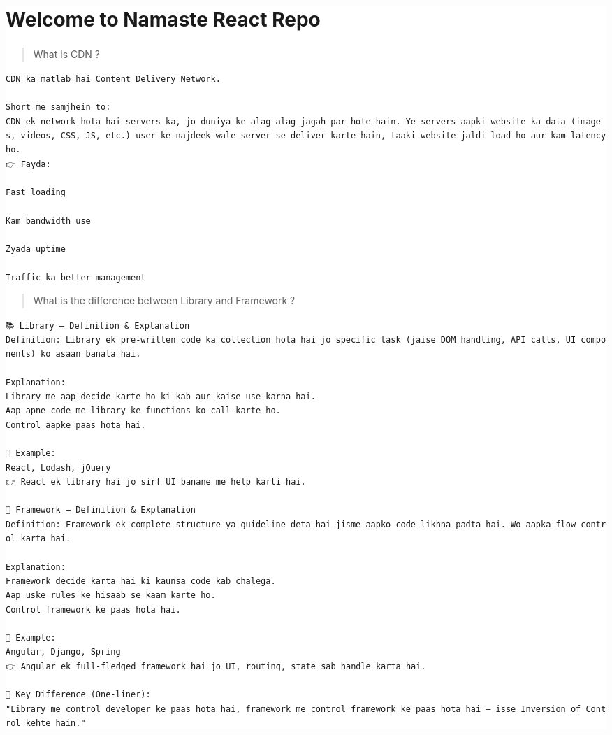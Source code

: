 # Welcome to Namaste React Repo

> What is CDN ?

```
CDN ka matlab hai Content Delivery Network.

Short me samjhein to:
CDN ek network hota hai servers ka, jo duniya ke alag-alag jagah par hote hain. Ye servers aapki website ka data (images, videos, CSS, JS, etc.) user ke najdeek wale server se deliver karte hain, taaki website jaldi load ho aur kam latency ho.
👉 Fayda:

Fast loading

Kam bandwidth use

Zyada uptime

Traffic ka better management

```

> What is the difference between Library and Framework ?

```
📚 Library – Definition & Explanation
Definition: Library ek pre-written code ka collection hota hai jo specific task (jaise DOM handling, API calls, UI components) ko asaan banata hai.

Explanation:
Library me aap decide karte ho ki kab aur kaise use karna hai.
Aap apne code me library ke functions ko call karte ho.
Control aapke paas hota hai.

🧩 Example:
React, Lodash, jQuery
👉 React ek library hai jo sirf UI banane me help karti hai.

🧱 Framework – Definition & Explanation
Definition: Framework ek complete structure ya guideline deta hai jisme aapko code likhna padta hai. Wo aapka flow control karta hai.

Explanation:
Framework decide karta hai ki kaunsa code kab chalega.
Aap uske rules ke hisaab se kaam karte ho.
Control framework ke paas hota hai.

🧩 Example:
Angular, Django, Spring
👉 Angular ek full-fledged framework hai jo UI, routing, state sab handle karta hai.

🔁 Key Difference (One-liner):
"Library me control developer ke paas hota hai, framework me control framework ke paas hota hai — isse Inversion of Control kehte hain."

```
